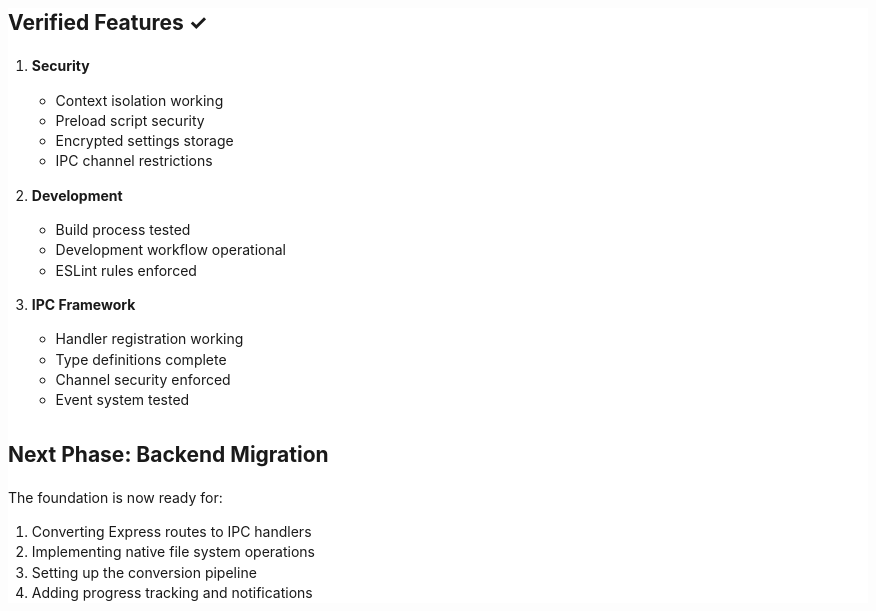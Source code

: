 ## Verified Features ✓
1. **Security**
   - Context isolation working
   - Preload script security
   - Encrypted settings storage
   - IPC channel restrictions

2. **Development**
   - Build process tested
   - Development workflow operational
   - ESLint rules enforced

3. **IPC Framework**
   - Handler registration working
   - Type definitions complete
   - Channel security enforced
   - Event system tested

## Next Phase: Backend Migration
The foundation is now ready for:
1. Converting Express routes to IPC handlers
2. Implementing native file system operations
3. Setting up the conversion pipeline
4. Adding progress tracking and notifications
